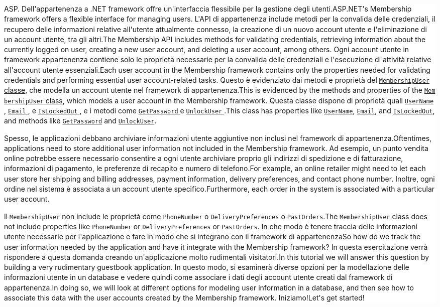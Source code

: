 <span data-ttu-id="73a37-110">ASP. Dell'appartenenza a .NET framework offre un'interfaccia flessibile per la gestione degli utenti.</span><span class="sxs-lookup"><span data-stu-id="73a37-110">ASP.NET's Membership framework offers a flexible interface for managing users.</span></span> <span data-ttu-id="73a37-111">L'API di appartenenza include metodi per la convalida delle credenziali, il recupero delle informazioni relative all'utente attualmente connesso, la creazione di un nuovo account utente e l'eliminazione di un account utente, tra gli altri.</span><span class="sxs-lookup"><span data-stu-id="73a37-111">The Membership API includes methods for validating credentials, retrieving information about the currently logged on user, creating a new user account, and deleting a user account, among others.</span></span> <span data-ttu-id="73a37-112">Ogni account utente in framework appartenenza contiene solo le proprietà necessarie per la convalida delle credenziali e l'esecuzione di attività relative all'account utente essenziali.</span><span class="sxs-lookup"><span data-stu-id="73a37-112">Each user account in the Membership framework contains only the properties needed for validating credentials and performing essential user account-related tasks.</span></span> <span data-ttu-id="73a37-113">Questo è evidenziato dai metodi e proprietà del [ `MembershipUser` classe](https://msdn.microsoft.com/library/system.web.security.membershipuser.aspx), che modella un account utente nel framework di appartenenza.</span><span class="sxs-lookup"><span data-stu-id="73a37-113">This is evidenced by the methods and properties of the [`MembershipUser` class](https://msdn.microsoft.com/library/system.web.security.membershipuser.aspx), which models a user account in the Membership framework.</span></span> <span data-ttu-id="73a37-114">Questa classe dispone di proprietà quali [ `UserName` ](https://msdn.microsoft.com/library/system.web.security.membershipuser.username.aspx), [ `Email` ](https://msdn.microsoft.com/library/system.web.security.membershipuser.email.aspx), e [ `IsLockedOut` ](https://msdn.microsoft.com/library/system.web.security.membershipuser.islockedout.aspx), e i metodi come [ `GetPassword` ](https://msdn.microsoft.com/library/system.web.security.membershipuser.getpassword.aspx) e [ `UnlockUser` ](https://msdn.microsoft.com/library/system.web.security.membershipuser.unlockuser.aspx).</span><span class="sxs-lookup"><span data-stu-id="73a37-114">This class has properties like [`UserName`](https://msdn.microsoft.com/library/system.web.security.membershipuser.username.aspx), [`Email`](https://msdn.microsoft.com/library/system.web.security.membershipuser.email.aspx), and [`IsLockedOut`](https://msdn.microsoft.com/library/system.web.security.membershipuser.islockedout.aspx), and methods like [`GetPassword`](https://msdn.microsoft.com/library/system.web.security.membershipuser.getpassword.aspx) and [`UnlockUser`](https://msdn.microsoft.com/library/system.web.security.membershipuser.unlockuser.aspx).</span></span>

<span data-ttu-id="73a37-115">Spesso, le applicazioni debbano archiviare informazioni utente aggiuntive non inclusi nel framework di appartenenza.</span><span class="sxs-lookup"><span data-stu-id="73a37-115">Oftentimes, applications need to store additional user information not included in the Membership framework.</span></span> <span data-ttu-id="73a37-116">Ad esempio, un punto vendita online potrebbe essere necessario consentire a ogni utente archiviare proprio gli indirizzi di spedizione e di fatturazione, informazioni di pagamento, le preferenze di recapito e numero di telefono.</span><span class="sxs-lookup"><span data-stu-id="73a37-116">For example, an online retailer might need to let each user store her shipping and billing addresses, payment information, delivery preferences, and contact phone number.</span></span> <span data-ttu-id="73a37-117">Inoltre, ogni ordine nel sistema è associata a un account utente specifico.</span><span class="sxs-lookup"><span data-stu-id="73a37-117">Furthermore, each order in the system is associated with a particular user account.</span></span>

<span data-ttu-id="73a37-118">Il `MembershipUser` non include le proprietà come `PhoneNumber` o `DeliveryPreferences` o `PastOrders`.</span><span class="sxs-lookup"><span data-stu-id="73a37-118">The `MembershipUser` class does not include properties like `PhoneNumber` or `DeliveryPreferences` or `PastOrders`.</span></span> <span data-ttu-id="73a37-119">In che modo è tenere traccia delle informazioni utente necessarie per l'applicazione e fare in modo che si integrano con il framework di appartenenza</span><span class="sxs-lookup"><span data-stu-id="73a37-119">So how do we track the user information needed by the application and have it integrate with the Membership framework?</span></span> <span data-ttu-id="73a37-120">In questa esercitazione verrà rispondere a questa domanda creando un'applicazione molto rudimentali visitatori.</span><span class="sxs-lookup"><span data-stu-id="73a37-120">In this tutorial we will answer this question by building a very rudimentary guestbook application.</span></span> <span data-ttu-id="73a37-121">In questo modo, si esaminerà diverse opzioni per la modellazione delle informazioni utente in un database e vedere quindi come associare i dati degli account utente creati dal framework di appartenenza.</span><span class="sxs-lookup"><span data-stu-id="73a37-121">In doing so, we will look at different options for modeling user information in a database, and then see how to associate this data with the user accounts created by the Membership framework.</span></span> <span data-ttu-id="73a37-122">Iniziamo!</span><span class="sxs-lookup"><span data-stu-id="73a37-122">Let's get started!</span></span>
